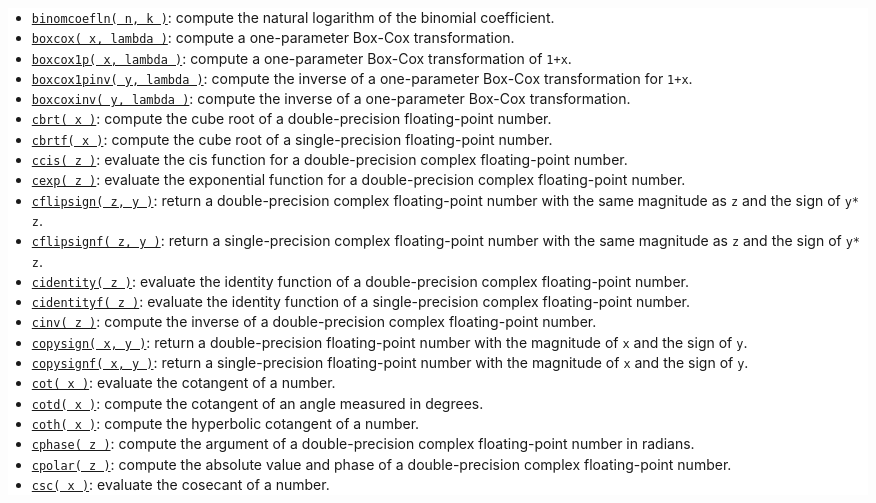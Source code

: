 -   <span class="signature">[`binomcoefln( n, k )`][@stdlib/math/base/special/binomcoefln]</span><span class="delimiter">: </span><span class="description">compute the natural logarithm of the binomial coefficient.</span>
-   <span class="signature">[`boxcox( x, lambda )`][@stdlib/math/base/special/boxcox]</span><span class="delimiter">: </span><span class="description">compute a one-parameter Box-Cox transformation.</span>
-   <span class="signature">[`boxcox1p( x, lambda )`][@stdlib/math/base/special/boxcox1p]</span><span class="delimiter">: </span><span class="description">compute a one-parameter Box-Cox transformation of `1+x`.</span>
-   <span class="signature">[`boxcox1pinv( y, lambda )`][@stdlib/math/base/special/boxcox1pinv]</span><span class="delimiter">: </span><span class="description">compute the inverse of a one-parameter Box-Cox transformation for `1+x`.</span>
-   <span class="signature">[`boxcoxinv( y, lambda )`][@stdlib/math/base/special/boxcoxinv]</span><span class="delimiter">: </span><span class="description">compute the inverse of a one-parameter Box-Cox transformation.</span>
-   <span class="signature">[`cbrt( x )`][@stdlib/math/base/special/cbrt]</span><span class="delimiter">: </span><span class="description">compute the cube root of a double-precision floating-point number.</span>
-   <span class="signature">[`cbrtf( x )`][@stdlib/math/base/special/cbrtf]</span><span class="delimiter">: </span><span class="description">compute the cube root of a single-precision floating-point number.</span>
-   <span class="signature">[`ccis( z )`][@stdlib/math/base/special/ccis]</span><span class="delimiter">: </span><span class="description">evaluate the cis function for a double-precision complex floating-point number.</span>
-   <span class="signature">[`cexp( z )`][@stdlib/math/base/special/cexp]</span><span class="delimiter">: </span><span class="description">evaluate the exponential function for a double-precision complex floating-point number.</span>
-   <span class="signature">[`cflipsign( z, y )`][@stdlib/math/base/special/cflipsign]</span><span class="delimiter">: </span><span class="description">return a double-precision complex floating-point number with the same magnitude as `z` and the sign of `y*z`.</span>
-   <span class="signature">[`cflipsignf( z, y )`][@stdlib/math/base/special/cflipsignf]</span><span class="delimiter">: </span><span class="description">return a single-precision complex floating-point number with the same magnitude as `z` and the sign of `y*z`.</span>
-   <span class="signature">[`cidentity( z )`][@stdlib/math/base/special/cidentity]</span><span class="delimiter">: </span><span class="description">evaluate the identity function of a double-precision complex floating-point number.</span>
-   <span class="signature">[`cidentityf( z )`][@stdlib/math/base/special/cidentityf]</span><span class="delimiter">: </span><span class="description">evaluate the identity function of a single-precision complex floating-point number.</span>
-   <span class="signature">[`cinv( z )`][@stdlib/math/base/special/cinv]</span><span class="delimiter">: </span><span class="description">compute the inverse of a double-precision complex floating-point number.</span>
-   <span class="signature">[`copysign( x, y )`][@stdlib/math/base/special/copysign]</span><span class="delimiter">: </span><span class="description">return a double-precision floating-point number with the magnitude of `x` and the sign of `y`.</span>
-   <span class="signature">[`copysignf( x, y )`][@stdlib/math/base/special/copysignf]</span><span class="delimiter">: </span><span class="description">return a single-precision floating-point number with the magnitude of `x` and the sign of `y`.</span>
-   <span class="signature">[`cot( x )`][@stdlib/math/base/special/cot]</span><span class="delimiter">: </span><span class="description">evaluate the cotangent of a number.</span>
-   <span class="signature">[`cotd( x )`][@stdlib/math/base/special/cotd]</span><span class="delimiter">: </span><span class="description">compute the cotangent of an angle measured in degrees.</span>
-   <span class="signature">[`coth( x )`][@stdlib/math/base/special/coth]</span><span class="delimiter">: </span><span class="description">compute the hyperbolic cotangent of a number.</span>
-   <span class="signature">[`cphase( z )`][@stdlib/math/base/special/cphase]</span><span class="delimiter">: </span><span class="description">compute the argument of a double-precision complex floating-point number in radians.</span>
-   <span class="signature">[`cpolar( z )`][@stdlib/math/base/special/cpolar]</span><span class="delimiter">: </span><span class="description">compute the absolute value and phase of a double-precision complex floating-point number.</span>
-   <span class="signature">[`csc( x )`][@stdlib/math/base/special/csc]</span><span class="delimiter">: </span><span class="description">evaluate the cosecant of a number.</span>

[@stdlib/math/base/special/kernel-betainc]: https://github.com/stdlib-js/math/tree/main/base/special/kernel-betainc
[@stdlib/math/base/special/kernel-betaincinv]: https://github.com/stdlib-js/math/tree/main/base/special/kernel-betaincinv
[@stdlib/math/base/special/kernel-cos]: https://github.com/stdlib-js/math/tree/main/base/special/kernel-cos
[@stdlib/math/base/special/kernel-sin]: https://github.com/stdlib-js/math/tree/main/base/special/kernel-sin
[@stdlib/math/base/special/kernel-tan]: https://github.com/stdlib-js/math/tree/main/base/special/kernel-tan
[@stdlib/math/base/special/rempio2]: https://github.com/stdlib-js/math/tree/main/base/special/rempio2
[@stdlib/math/base/special/fast]: https://github.com/stdlib-js/math/tree/main/base/special/fast
[@stdlib/math/base/special/acot]: https://github.com/stdlib-js/math/tree/main/base/special/acot
[@stdlib/math/base/special/acotd]: https://github.com/stdlib-js/math/tree/main/base/special/acotd
[@stdlib/math/base/special/acotf]: https://github.com/stdlib-js/math/tree/main/base/special/acotf
[@stdlib/math/base/special/acoth]: https://github.com/stdlib-js/math/tree/main/base/special/acoth
[@stdlib/math/base/special/acsc]: https://github.com/stdlib-js/math/tree/main/base/special/acsc
[@stdlib/math/base/special/acscd]: https://github.com/stdlib-js/math/tree/main/base/special/acscd
[@stdlib/math/base/special/acscdf]: https://github.com/stdlib-js/math/tree/main/base/special/acscdf
[@stdlib/math/base/special/acscf]: https://github.com/stdlib-js/math/tree/main/base/special/acscf
[@stdlib/math/base/special/acsch]: https://github.com/stdlib-js/math/tree/main/base/special/acsch
[@stdlib/math/base/special/asec]: https://github.com/stdlib-js/math/tree/main/base/special/asec
[@stdlib/math/base/special/asecd]: https://github.com/stdlib-js/math/tree/main/base/special/asecd
[@stdlib/math/base/special/asecdf]: https://github.com/stdlib-js/math/tree/main/base/special/asecdf
[@stdlib/math/base/special/asecf]: https://github.com/stdlib-js/math/tree/main/base/special/asecf
[@stdlib/math/base/special/asech]: https://github.com/stdlib-js/math/tree/main/base/special/asech
[@stdlib/math/base/special/bernoulli]: https://github.com/stdlib-js/math/tree/main/base/special/bernoulli
[@stdlib/math/base/special/beta]: https://github.com/stdlib-js/math/tree/main/base/special/beta
[@stdlib/math/base/special/betainc]: https://github.com/stdlib-js/math/tree/main/base/special/betainc
[@stdlib/math/base/special/betaincinv]: https://github.com/stdlib-js/math/tree/main/base/special/betaincinv
[@stdlib/math/base/special/betaln]: https://github.com/stdlib-js/math/tree/main/base/special/betaln
[@stdlib/math/base/special/binet]: https://github.com/stdlib-js/math/tree/main/base/special/binet
[@stdlib/math/base/special/binomcoef]: https://github.com/stdlib-js/math/tree/main/base/special/binomcoef
[@stdlib/math/base/special/binomcoefln]: https://github.com/stdlib-js/math/tree/main/base/special/binomcoefln
[@stdlib/math/base/special/boxcox]: https://github.com/stdlib-js/math/tree/main/base/special/boxcox
[@stdlib/math/base/special/boxcox1p]: https://github.com/stdlib-js/math/tree/main/base/special/boxcox1p
[@stdlib/math/base/special/boxcox1pinv]: https://github.com/stdlib-js/math/tree/main/base/special/boxcox1pinv
[@stdlib/math/base/special/boxcoxinv]: https://github.com/stdlib-js/math/tree/main/base/special/boxcoxinv
[@stdlib/math/base/special/cbrt]: https://github.com/stdlib-js/math/tree/main/base/special/cbrt
[@stdlib/math/base/special/cbrtf]: https://github.com/stdlib-js/math/tree/main/base/special/cbrtf
[@stdlib/math/base/special/ccis]: https://github.com/stdlib-js/math/tree/main/base/special/ccis
[@stdlib/math/base/special/cexp]: https://github.com/stdlib-js/math/tree/main/base/special/cexp
[@stdlib/math/base/special/cflipsign]: https://github.com/stdlib-js/math/tree/main/base/special/cflipsign
[@stdlib/math/base/special/cflipsignf]: https://github.com/stdlib-js/math/tree/main/base/special/cflipsignf
[@stdlib/math/base/special/cidentity]: https://github.com/stdlib-js/math/tree/main/base/special/cidentity
[@stdlib/math/base/special/cidentityf]: https://github.com/stdlib-js/math/tree/main/base/special/cidentityf
[@stdlib/math/base/special/cinv]: https://github.com/stdlib-js/math/tree/main/base/special/cinv
[@stdlib/math/base/special/copysign]: https://github.com/stdlib-js/math/tree/main/base/special/copysign
[@stdlib/math/base/special/copysignf]: https://github.com/stdlib-js/math/tree/main/base/special/copysignf
[@stdlib/math/base/special/cot]: https://github.com/stdlib-js/math/tree/main/base/special/cot
[@stdlib/math/base/special/cotd]: https://github.com/stdlib-js/math/tree/main/base/special/cotd
[@stdlib/math/base/special/coth]: https://github.com/stdlib-js/math/tree/main/base/special/coth
[@stdlib/math/base/special/cphase]: https://github.com/stdlib-js/math/tree/main/base/special/cphase
[@stdlib/math/base/special/cpolar]: https://github.com/stdlib-js/math/tree/main/base/special/cpolar
[@stdlib/math/base/special/csc]: https://github.com/stdlib-js/math/tree/main/base/special/csc
[@stdlib/math/base/special/cscd]: https://github.com/stdlib-js/math/tree/main/base/special/cscd
[@stdlib/math/base/special/csch]: https://github.com/stdlib-js/math/tree/main/base/special/csch
[@stdlib/math/base/special/deg2rad]: https://github.com/stdlib-js/math/tree/main/base/special/deg2rad
[@stdlib/math/base/special/deg2radf]: https://github.com/stdlib-js/math/tree/main/base/special/deg2radf
[@stdlib/math/base/special/digamma]: https://github.com/stdlib-js/math/tree/main/base/special/digamma
[@stdlib/math/base/special/dirac-delta]: https://github.com/stdlib-js/math/tree/main/base/special/dirac-delta
[@stdlib/math/base/special/dirichlet-eta]: https://github.com/stdlib-js/math/tree/main/base/special/dirichlet-eta
[@stdlib/math/base/special/ellipe]: https://github.com/stdlib-js/math/tree/main/base/special/ellipe
[@stdlib/math/base/special/ellipj]: https://github.com/stdlib-js/math/tree/main/base/special/ellipj
[@stdlib/math/base/special/ellipk]: https://github.com/stdlib-js/math/tree/main/base/special/ellipk
[@stdlib/math/base/special/erf]: https://github.com/stdlib-js/math/tree/main/base/special/erf
[@stdlib/math/base/special/erfc]: https://github.com/stdlib-js/math/tree/main/base/special/erfc
[@stdlib/math/base/special/erfcinv]: https://github.com/stdlib-js/math/tree/main/base/special/erfcinv
[@stdlib/math/base/special/erfcx]: https://github.com/stdlib-js/math/tree/main/base/special/erfcx
[@stdlib/math/base/special/erfinv]: https://github.com/stdlib-js/math/tree/main/base/special/erfinv
[@stdlib/math/base/special/factorial]: https://github.com/stdlib-js/math/tree/main/base/special/factorial
[@stdlib/math/base/special/factorial2]: https://github.com/stdlib-js/math/tree/main/base/special/factorial2
[@stdlib/math/base/special/factorialln]: https://github.com/stdlib-js/math/tree/main/base/special/factorialln
[@stdlib/math/base/special/falling-factorial]: https://github.com/stdlib-js/math/tree/main/base/special/falling-factorial
[@stdlib/math/base/special/fibonacci-index]: https://github.com/stdlib-js/math/tree/main/base/special/fibonacci-index
[@stdlib/math/base/special/fibonacci]: https://github.com/stdlib-js/math/tree/main/base/special/fibonacci
[@stdlib/math/base/special/flipsign]: https://github.com/stdlib-js/math/tree/main/base/special/flipsign
[@stdlib/math/base/special/flipsignf]: https://github.com/stdlib-js/math/tree/main/base/special/flipsignf
[@stdlib/math/base/special/fresnel]: https://github.com/stdlib-js/math/tree/main/base/special/fresnel
[@stdlib/math/base/special/fresnelc]: https://github.com/stdlib-js/math/tree/main/base/special/fresnelc
[@stdlib/math/base/special/fresnels]: https://github.com/stdlib-js/math/tree/main/base/special/fresnels
[@stdlib/math/base/special/frexp]: https://github.com/stdlib-js/math/tree/main/base/special/frexp
[@stdlib/math/base/special/gamma]: https://github.com/stdlib-js/math/tree/main/base/special/gamma
[@stdlib/math/base/special/gamma1pm1]: https://github.com/stdlib-js/math/tree/main/base/special/gamma1pm1
[@stdlib/math/base/special/gammainc]: https://github.com/stdlib-js/math/tree/main/base/special/gammainc
[@stdlib/math/base/special/gammaincinv]: https://github.com/stdlib-js/math/tree/main/base/special/gammaincinv
[@stdlib/math/base/special/gammaln]: https://github.com/stdlib-js/math/tree/main/base/special/gammaln
[@stdlib/math/base/special/gammasgn]: https://github.com/stdlib-js/math/tree/main/base/special/gammasgn
[@stdlib/math/base/special/gcd]: https://github.com/stdlib-js/math/tree/main/base/special/gcd
[@stdlib/math/base/special/heaviside]: https://github.com/stdlib-js/math/tree/main/base/special/heaviside
[@stdlib/math/base/special/hypot]: https://github.com/stdlib-js/math/tree/main/base/special/hypot
[@stdlib/math/base/special/hypotf]: https://github.com/stdlib-js/math/tree/main/base/special/hypotf
[@stdlib/math/base/special/identity]: https://github.com/stdlib-js/math/tree/main/base/special/identity
[@stdlib/math/base/special/identityf]: https://github.com/stdlib-js/math/tree/main/base/special/identityf
[@stdlib/math/base/special/inv]: https://github.com/stdlib-js/math/tree/main/base/special/inv
[@stdlib/math/base/special/invf]: https://github.com/stdlib-js/math/tree/main/base/special/invf
[@stdlib/math/base/special/kronecker-delta]: https://github.com/stdlib-js/math/tree/main/base/special/kronecker-delta
[@stdlib/math/base/special/kronecker-deltaf]: https://github.com/stdlib-js/math/tree/main/base/special/kronecker-deltaf
[@stdlib/math/base/special/lcm]: https://github.com/stdlib-js/math/tree/main/base/special/lcm
[@stdlib/math/base/special/ldexp]: https://github.com/stdlib-js/math/tree/main/base/special/ldexp
[@stdlib/math/base/special/lucas]: https://github.com/stdlib-js/math/tree/main/base/special/lucas
[@stdlib/math/base/special/max]: https://github.com/stdlib-js/math/tree/main/base/special/max
[@stdlib/math/base/special/maxn]: https://github.com/stdlib-js/math/tree/main/base/special/maxn
[@stdlib/math/base/special/min]: https://github.com/stdlib-js/math/tree/main/base/special/min
[@stdlib/math/base/special/minmax]: https://github.com/stdlib-js/math/tree/main/base/special/minmax
[@stdlib/math/base/special/minmaxn]: https://github.com/stdlib-js/math/tree/main/base/special/minmaxn
[@stdlib/math/base/special/minn]: https://github.com/stdlib-js/math/tree/main/base/special/minn
[@stdlib/math/base/special/modf]: https://github.com/stdlib-js/math/tree/main/base/special/modf
[@stdlib/math/base/special/negafibonacci]: https://github.com/stdlib-js/math/tree/main/base/special/negafibonacci
[@stdlib/math/base/special/negalucas]: https://github.com/stdlib-js/math/tree/main/base/special/negalucas
[@stdlib/math/base/special/nonfibonacci]: https://github.com/stdlib-js/math/tree/main/base/special/nonfibonacci
[@stdlib/math/base/special/pdiff]: https://github.com/stdlib-js/math/tree/main/base/special/pdiff
[@stdlib/math/base/special/pdifff]: https://github.com/stdlib-js/math/tree/main/base/special/pdifff
[@stdlib/math/base/special/polygamma]: https://github.com/stdlib-js/math/tree/main/base/special/polygamma
[@stdlib/math/base/special/rad2deg]: https://github.com/stdlib-js/math/tree/main/base/special/rad2deg
[@stdlib/math/base/special/rad2degf]: https://github.com/stdlib-js/math/tree/main/base/special/rad2degf
[@stdlib/math/base/special/ramp]: https://github.com/stdlib-js/math/tree/main/base/special/ramp
[@stdlib/math/base/special/rampf]: https://github.com/stdlib-js/math/tree/main/base/special/rampf
[@stdlib/math/base/special/rcbrt]: https://github.com/stdlib-js/math/tree/main/base/special/rcbrt
[@stdlib/math/base/special/rcbrtf]: https://github.com/stdlib-js/math/tree/main/base/special/rcbrtf
[@stdlib/math/base/special/riemann-zeta]: https://github.com/stdlib-js/math/tree/main/base/special/riemann-zeta
[@stdlib/math/base/special/rsqrt]: https://github.com/stdlib-js/math/tree/main/base/special/rsqrt
[@stdlib/math/base/special/rsqrtf]: https://github.com/stdlib-js/math/tree/main/base/special/rsqrtf
[@stdlib/math/base/special/secd]: https://github.com/stdlib-js/math/tree/main/base/special/secd
[@stdlib/math/base/special/sici]: https://github.com/stdlib-js/math/tree/main/base/special/sici
[@stdlib/math/base/special/spence]: https://github.com/stdlib-js/math/tree/main/base/special/spence
[@stdlib/math/base/special/sqrt]: https://github.com/stdlib-js/math/tree/main/base/special/sqrt
[@stdlib/math/base/special/sqrt1pm1]: https://github.com/stdlib-js/math/tree/main/base/special/sqrt1pm1
[@stdlib/math/base/special/sqrtf]: https://github.com/stdlib-js/math/tree/main/base/special/sqrtf
[@stdlib/math/base/special/sqrtpi]: https://github.com/stdlib-js/math/tree/main/base/special/sqrtpi
[@stdlib/math/base/special/tribonacci]: https://github.com/stdlib-js/math/tree/main/base/special/tribonacci
[@stdlib/math/base/special/trigamma]: https://github.com/stdlib-js/math/tree/main/base/special/trigamma
[@stdlib/math/base/special/wrap]: https://github.com/stdlib-js/math/tree/main/base/special/wrap
[@stdlib/math/base/special/abs]: https://github.com/stdlib-js/math/tree/main/base/special/abs
[@stdlib/math/base/special/abs2]: https://github.com/stdlib-js/math/tree/main/base/special/abs2
[@stdlib/math/base/special/abs2f]: https://github.com/stdlib-js/math/tree/main/base/special/abs2f
[@stdlib/math/base/special/absf]: https://github.com/stdlib-js/math/tree/main/base/special/absf
[@stdlib/math/base/special/cabs]: https://github.com/stdlib-js/math/tree/main/base/special/cabs
[@stdlib/math/base/special/cabs2]: https://github.com/stdlib-js/math/tree/main/base/special/cabs2
[@stdlib/math/base/special/cabs2f]: https://github.com/stdlib-js/math/tree/main/base/special/cabs2f
[@stdlib/math/base/special/cabsf]: https://github.com/stdlib-js/math/tree/main/base/special/cabsf
[@stdlib/math/base/special/cceil]: https://github.com/stdlib-js/math/tree/main/base/special/cceil
[@stdlib/math/base/special/cceilf]: https://github.com/stdlib-js/math/tree/main/base/special/cceilf
[@stdlib/math/base/special/cceiln]: https://github.com/stdlib-js/math/tree/main/base/special/cceiln
[@stdlib/math/base/special/ceil]: https://github.com/stdlib-js/math/tree/main/base/special/ceil
[@stdlib/math/base/special/ceil10]: https://github.com/stdlib-js/math/tree/main/base/special/ceil10
[@stdlib/math/base/special/ceil2]: https://github.com/stdlib-js/math/tree/main/base/special/ceil2
[@stdlib/math/base/special/ceilb]: https://github.com/stdlib-js/math/tree/main/base/special/ceilb
[@stdlib/math/base/special/ceilf]: https://github.com/stdlib-js/math/tree/main/base/special/ceilf
[@stdlib/math/base/special/ceiln]: https://github.com/stdlib-js/math/tree/main/base/special/ceiln
[@stdlib/math/base/special/ceilsd]: https://github.com/stdlib-js/math/tree/main/base/special/ceilsd
[@stdlib/math/base/special/cfloor]: https://github.com/stdlib-js/math/tree/main/base/special/cfloor
[@stdlib/math/base/special/cfloorn]: https://github.com/stdlib-js/math/tree/main/base/special/cfloorn
[@stdlib/math/base/special/clamp]: https://github.com/stdlib-js/math/tree/main/base/special/clamp
[@stdlib/math/base/special/clampf]: https://github.com/stdlib-js/math/tree/main/base/special/clampf
[@stdlib/math/base/special/cround]: https://github.com/stdlib-js/math/tree/main/base/special/cround
[@stdlib/math/base/special/croundn]: https://github.com/stdlib-js/math/tree/main/base/special/croundn
[@stdlib/math/base/special/csignum]: https://github.com/stdlib-js/math/tree/main/base/special/csignum
[@stdlib/math/base/special/floor]: https://github.com/stdlib-js/math/tree/main/base/special/floor
[@stdlib/math/base/special/floor10]: https://github.com/stdlib-js/math/tree/main/base/special/floor10
[@stdlib/math/base/special/floor2]: https://github.com/stdlib-js/math/tree/main/base/special/floor2
[@stdlib/math/base/special/floorb]: https://github.com/stdlib-js/math/tree/main/base/special/floorb
[@stdlib/math/base/special/floorf]: https://github.com/stdlib-js/math/tree/main/base/special/floorf
[@stdlib/math/base/special/floorn]: https://github.com/stdlib-js/math/tree/main/base/special/floorn
[@stdlib/math/base/special/floorsd]: https://github.com/stdlib-js/math/tree/main/base/special/floorsd
[@stdlib/math/base/special/labs]: https://github.com/stdlib-js/math/tree/main/base/special/labs
[@stdlib/math/base/special/maxabs]: https://github.com/stdlib-js/math/tree/main/base/special/maxabs
[@stdlib/math/base/special/maxabsn]: https://github.com/stdlib-js/math/tree/main/base/special/maxabsn
[@stdlib/math/base/special/minabs]: https://github.com/stdlib-js/math/tree/main/base/special/minabs
[@stdlib/math/base/special/minabsn]: https://github.com/stdlib-js/math/tree/main/base/special/minabsn
[@stdlib/math/base/special/minmaxabs]: https://github.com/stdlib-js/math/tree/main/base/special/minmaxabs
[@stdlib/math/base/special/minmaxabsn]: https://github.com/stdlib-js/math/tree/main/base/special/minmaxabsn
[@stdlib/math/base/special/round]: https://github.com/stdlib-js/math/tree/main/base/special/round
[@stdlib/math/base/special/round10]: https://github.com/stdlib-js/math/tree/main/base/special/round10
[@stdlib/math/base/special/round2]: https://github.com/stdlib-js/math/tree/main/base/special/round2
[@stdlib/math/base/special/roundb]: https://github.com/stdlib-js/math/tree/main/base/special/roundb
[@stdlib/math/base/special/roundn]: https://github.com/stdlib-js/math/tree/main/base/special/roundn
[@stdlib/math/base/special/roundsd]: https://github.com/stdlib-js/math/tree/main/base/special/roundsd
[@stdlib/math/base/special/signum]: https://github.com/stdlib-js/math/tree/main/base/special/signum
[@stdlib/math/base/special/signumf]: https://github.com/stdlib-js/math/tree/main/base/special/signumf
[@stdlib/math/base/special/trunc]: https://github.com/stdlib-js/math/tree/main/base/special/trunc
[@stdlib/math/base/special/trunc10]: https://github.com/stdlib-js/math/tree/main/base/special/trunc10
[@stdlib/math/base/special/trunc2]: https://github.com/stdlib-js/math/tree/main/base/special/trunc2
[@stdlib/math/base/special/truncb]: https://github.com/stdlib-js/math/tree/main/base/special/truncb
[@stdlib/math/base/special/truncf]: https://github.com/stdlib-js/math/tree/main/base/special/truncf
[@stdlib/math/base/special/truncn]: https://github.com/stdlib-js/math/tree/main/base/special/truncn
[@stdlib/math/base/special/truncsd]: https://github.com/stdlib-js/math/tree/main/base/special/truncsd
[@stdlib/math/base/special/besselj0]: https://github.com/stdlib-js/math/tree/main/base/special/besselj0
[@stdlib/math/base/special/besselj1]: https://github.com/stdlib-js/math/tree/main/base/special/besselj1
[@stdlib/math/base/special/bessely0]: https://github.com/stdlib-js/math/tree/main/base/special/bessely0
[@stdlib/math/base/special/bessely1]: https://github.com/stdlib-js/math/tree/main/base/special/bessely1
[@stdlib/math/base/special/acos]: https://github.com/stdlib-js/math/tree/main/base/special/acos
[@stdlib/math/base/special/acosd]: https://github.com/stdlib-js/math/tree/main/base/special/acosd
[@stdlib/math/base/special/acosf]: https://github.com/stdlib-js/math/tree/main/base/special/acosf
[@stdlib/math/base/special/acosh]: https://github.com/stdlib-js/math/tree/main/base/special/acosh
[@stdlib/math/base/special/acovercos]: https://github.com/stdlib-js/math/tree/main/base/special/acovercos
[@stdlib/math/base/special/acoversin]: https://github.com/stdlib-js/math/tree/main/base/special/acoversin
[@stdlib/math/base/special/ahavercos]: https://github.com/stdlib-js/math/tree/main/base/special/ahavercos
[@stdlib/math/base/special/ahaversin]: https://github.com/stdlib-js/math/tree/main/base/special/ahaversin
[@stdlib/math/base/special/asin]: https://github.com/stdlib-js/math/tree/main/base/special/asin
[@stdlib/math/base/special/asind]: https://github.com/stdlib-js/math/tree/main/base/special/asind
[@stdlib/math/base/special/asindf]: https://github.com/stdlib-js/math/tree/main/base/special/asindf
[@stdlib/math/base/special/asinf]: https://github.com/stdlib-js/math/tree/main/base/special/asinf
[@stdlib/math/base/special/asinh]: https://github.com/stdlib-js/math/tree/main/base/special/asinh
[@stdlib/math/base/special/atan]: https://github.com/stdlib-js/math/tree/main/base/special/atan
[@stdlib/math/base/special/atan2]: https://github.com/stdlib-js/math/tree/main/base/special/atan2
[@stdlib/math/base/special/atand]: https://github.com/stdlib-js/math/tree/main/base/special/atand
[@stdlib/math/base/special/atanf]: https://github.com/stdlib-js/math/tree/main/base/special/atanf
[@stdlib/math/base/special/atanh]: https://github.com/stdlib-js/math/tree/main/base/special/atanh
[@stdlib/math/base/special/avercos]: https://github.com/stdlib-js/math/tree/main/base/special/avercos
[@stdlib/math/base/special/aversin]: https://github.com/stdlib-js/math/tree/main/base/special/aversin
[@stdlib/math/base/special/cos]: https://github.com/stdlib-js/math/tree/main/base/special/cos
[@stdlib/math/base/special/cosd]: https://github.com/stdlib-js/math/tree/main/base/special/cosd
[@stdlib/math/base/special/cosh]: https://github.com/stdlib-js/math/tree/main/base/special/cosh
[@stdlib/math/base/special/cosm1]: https://github.com/stdlib-js/math/tree/main/base/special/cosm1
[@stdlib/math/base/special/cospi]: https://github.com/stdlib-js/math/tree/main/base/special/cospi
[@stdlib/math/base/special/covercos]: https://github.com/stdlib-js/math/tree/main/base/special/covercos
[@stdlib/math/base/special/coversin]: https://github.com/stdlib-js/math/tree/main/base/special/coversin
[@stdlib/math/base/special/hacovercos]: https://github.com/stdlib-js/math/tree/main/base/special/hacovercos
[@stdlib/math/base/special/hacoversin]: https://github.com/stdlib-js/math/tree/main/base/special/hacoversin
[@stdlib/math/base/special/havercos]: https://github.com/stdlib-js/math/tree/main/base/special/havercos
[@stdlib/math/base/special/haversin]: https://github.com/stdlib-js/math/tree/main/base/special/haversin
[@stdlib/math/base/special/rising-factorial]: https://github.com/stdlib-js/math/tree/main/base/special/rising-factorial
[@stdlib/math/base/special/sin]: https://github.com/stdlib-js/math/tree/main/base/special/sin
[@stdlib/math/base/special/sinc]: https://github.com/stdlib-js/math/tree/main/base/special/sinc
[@stdlib/math/base/special/sincos]: https://github.com/stdlib-js/math/tree/main/base/special/sincos
[@stdlib/math/base/special/sincospi]: https://github.com/stdlib-js/math/tree/main/base/special/sincospi
[@stdlib/math/base/special/sinh]: https://github.com/stdlib-js/math/tree/main/base/special/sinh
[@stdlib/math/base/special/sinpi]: https://github.com/stdlib-js/math/tree/main/base/special/sinpi
[@stdlib/math/base/special/tan]: https://github.com/stdlib-js/math/tree/main/base/special/tan
[@stdlib/math/base/special/tand]: https://github.com/stdlib-js/math/tree/main/base/special/tand
[@stdlib/math/base/special/tanh]: https://github.com/stdlib-js/math/tree/main/base/special/tanh
[@stdlib/math/base/special/vercos]: https://github.com/stdlib-js/math/tree/main/base/special/vercos
[@stdlib/math/base/special/versin]: https://github.com/stdlib-js/math/tree/main/base/special/versin
[@stdlib/math/base/special/exp]: https://github.com/stdlib-js/math/tree/main/base/special/exp
[@stdlib/math/base/special/exp10]: https://github.com/stdlib-js/math/tree/main/base/special/exp10
[@stdlib/math/base/special/exp2]: https://github.com/stdlib-js/math/tree/main/base/special/exp2
[@stdlib/math/base/special/expit]: https://github.com/stdlib-js/math/tree/main/base/special/expit
[@stdlib/math/base/special/expm1]: https://github.com/stdlib-js/math/tree/main/base/special/expm1
[@stdlib/math/base/special/expm1rel]: https://github.com/stdlib-js/math/tree/main/base/special/expm1rel
[@stdlib/math/base/special/kernel-log1p]: https://github.com/stdlib-js/math/tree/main/base/special/kernel-log1p
[@stdlib/math/base/special/ln]: https://github.com/stdlib-js/math/tree/main/base/special/ln
[@stdlib/math/base/special/log]: https://github.com/stdlib-js/math/tree/main/base/special/log
[@stdlib/math/base/special/log10]: https://github.com/stdlib-js/math/tree/main/base/special/log10
[@stdlib/math/base/special/log1mexp]: https://github.com/stdlib-js/math/tree/main/base/special/log1mexp
[@stdlib/math/base/special/log1p]: https://github.com/stdlib-js/math/tree/main/base/special/log1p
[@stdlib/math/base/special/log1pexp]: https://github.com/stdlib-js/math/tree/main/base/special/log1pexp
[@stdlib/math/base/special/log1pmx]: https://github.com/stdlib-js/math/tree/main/base/special/log1pmx
[@stdlib/math/base/special/log2]: https://github.com/stdlib-js/math/tree/main/base/special/log2
[@stdlib/math/base/special/logaddexp]: https://github.com/stdlib-js/math/tree/main/base/special/logaddexp
[@stdlib/math/base/special/pow]: https://github.com/stdlib-js/math/tree/main/base/special/pow
[@stdlib/math/base/special/powm1]: https://github.com/stdlib-js/math/tree/main/base/special/powm1
[@stdlib/math/base/special/xlog1py]: https://github.com/stdlib-js/math/tree/main/base/special/xlog1py
[@stdlib/math/base/special/xlogy]: https://github.com/stdlib-js/math/tree/main/base/special/xlogy